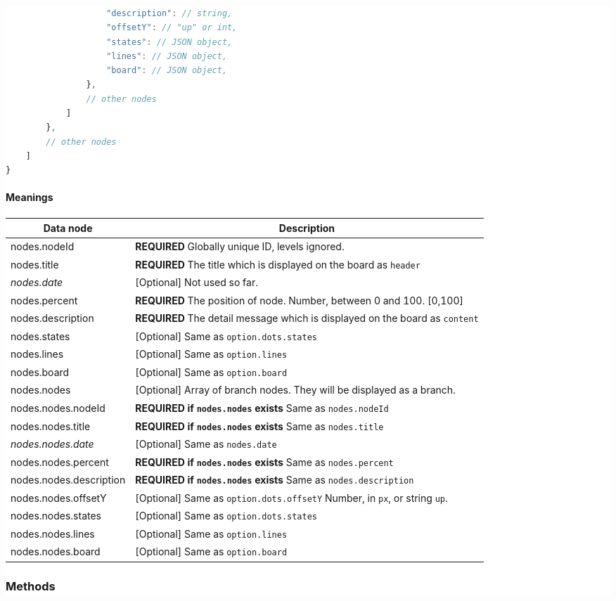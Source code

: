 ```Javascript
                    "description": // string,
                    "offsetY": // "up" or int,
                    "states": // JSON object,
                    "lines": // JSON object,
                    "board": // JSON object,
                },
                // other nodes
            ]
        },
        // other nodes
    ]
}
```

#### Meanings

| Data node               | Description                                                                  |
| ----------------------- | ---------------------------------------------------------------------------- |
| nodes.nodeId            | **REQUIRED** Globally unique ID, levels ignored.                             |
| nodes.title             | **REQUIRED** The title which is displayed on the board as `header`           |
| _nodes.date_            | [Optional] Not used so far.                                                  |
| nodes.percent           | **REQUIRED** The position of node. Number, between 0 and 100. [0,100]        |
| nodes.description       | **REQUIRED** The detail message which is displayed on the board as `content` |
| nodes.states            | [Optional] Same as `option.dots.states`                                      |
| nodes.lines             | [Optional] Same as `option.lines`                                            |
| nodes.board             | [Optional] Same as `option.board`                                            |
| nodes.nodes             | [Optional] Array of branch nodes. They will be displayed as a branch.        |
| nodes.nodes.nodeId      | **REQUIRED if `nodes.nodes` exists** Same as `nodes.nodeId`                  |
| nodes.nodes.title       | **REQUIRED if `nodes.nodes` exists** Same as `nodes.title`                   |
| _nodes.nodes.date_      | [Optional] Same as `nodes.date`                                              |
| nodes.nodes.percent     | **REQUIRED if `nodes.nodes` exists** Same as `nodes.percent`                 |
| nodes.nodes.description | **REQUIRED if `nodes.nodes` exists** Same as `nodes.description`             |
| nodes.nodes.offsetY     | [Optional] Same as `option.dots.offsetY` Number, in `px`, or string `up`.    |
| nodes.nodes.states      | [Optional] Same as `option.dots.states`                                      |
| nodes.nodes.lines       | [Optional] Same as `option.lines`                                            |
| nodes.nodes.board       | [Optional] Same as `option.board`                                            |

### Methods

